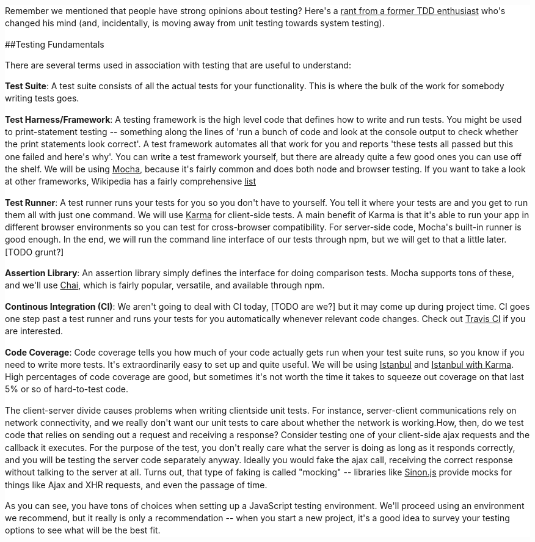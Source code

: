 Remember we mentioned that people have strong opinions about testing? Here's a [rant from a former TDD enthusiast](http://david.heinemeierhansson.com/2014/tdd-is-dead-long-live-testing.html) who's changed his mind (and, incidentally, is moving away from unit testing towards system testing).

##Testing Fundamentals

There are several terms used in association with testing that are useful to understand:

**Test Suite**: A test suite consists of all the actual tests for your functionality. This is where the bulk of the work for somebody writing tests goes.

**Test Harness/Framework**: A testing framework is the high level code that defines how to write and run tests. You might be used to print-statement testing -- something along the lines of 'run a bunch of code and look at the console output to check whether the print statements look correct'. A test framework automates all that work for you and reports 'these tests all passed but this one failed and here's why'. You can write a test framework yourself, but there are already quite a few good ones you can use off the shelf. We will be using [Mocha](http://mochajs.org/), because it's fairly common and does both node and browser testing. If you want to take a look at other frameworks, Wikipedia has a fairly comprehensive [list](http://en.wikipedia.org/wiki/List_of_unit_testing_frameworks#JavaScript)

**Test Runner**: A test runner runs your tests for you so you don't have to yourself. You tell it where your tests are and you get to run them all with just one command. We will use [Karma](http://karma-runner.github.io/0.12/index.html) for client-side tests. A main benefit of Karma is that it's able to run your app in different browser environments so you can test for cross-browser compatibility. For server-side code, Mocha's built-in runner is good enough. In the end, we will run the command line interface of our tests through npm, but we will get to that a little later. [TODO grunt?]

**Assertion Library**: An assertion library simply defines the interface for doing comparison tests. Mocha supports tons of these, and we'll use [Chai](http://chaijs.com/), which is fairly popular, versatile, and available through npm.

**Continous Integration (CI)**: We aren't going to deal with CI today, [TODO are we?] but it may come up during project time. CI goes one step past a test runner and runs your tests for you automatically whenever relevant code changes. Check out [Travis CI](http://docs.travis-ci.com/) if you are interested.

**Code Coverage**: Code coverage tells you how much of your code actually gets run when your test suite runs, so you know if you need to write more tests. It's extraordinarily easy to set up and quite useful. We will be using [Istanbul](https://gotwarlost.github.io/istanbul/) and [Istanbul with Karma](http://karma-runner.github.io/0.8/config/coverage.html). High percentages of code coverage are good, but sometimes it's not worth the time it takes to squeeze out coverage on that last 5% or so of hard-to-test code.

The client-server divide causes problems when writing clientside unit tests. For instance, server-client communications rely on network connectivity, and we really don't want our unit tests to care about whether the network is working.How, then, do we test code that relies on sending out a request and receiving a response? Consider testing one of your client-side ajax requests and the callback it executes. For the purpose of the test, you don't really care what the server is doing as long as it responds correctly, and you will be testing the server code separately anyway. Ideally you would fake the ajax call, receiving the correct response without talking to the server at all. Turns out, that type of faking is called "mocking" -- libraries like [Sinon.js](http://sinonjs.org/) provide mocks for things like Ajax and XHR requests, and even the passage of time.

As you can see, you have tons of choices when setting up a JavaScript testing environment. We'll proceed using an environment we recommend, but it really is only a recommendation -- when you start a new project, it's a good idea to survey your testing options to see what will be the best fit.
